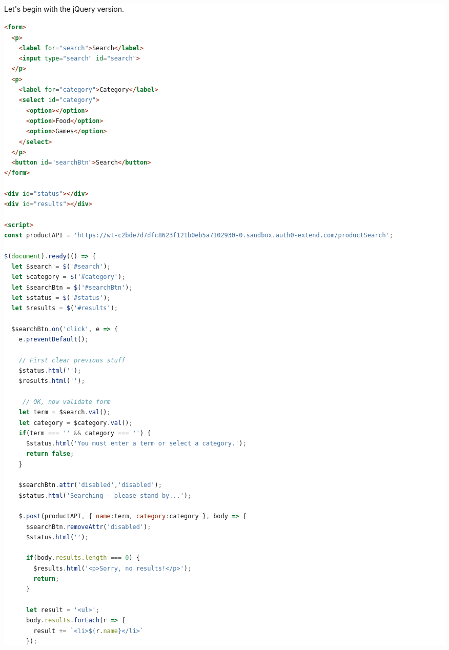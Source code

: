 Let's begin with the jQuery version.

```html
<form>
  <p>
    <label for="search">Search</label>
    <input type="search" id="search">
  </p>
  <p>
    <label for="category">Category</label>
    <select id="category">
      <option></option>
      <option>Food</option>
      <option>Games</option>
    </select>
  </p> 
  <button id="searchBtn">Search</button>
</form>

<div id="status"></div>
<div id="results"></div>

<script>
const productAPI = 'https://wt-c2bde7d7dfc8623f121b0eb5a7102930-0.sandbox.auth0-extend.com/productSearch';

$(document).ready(() => {
  let $search = $('#search');
  let $category = $('#category');
  let $searchBtn = $('#searchBtn');
  let $status = $('#status');
  let $results = $('#results');

  $searchBtn.on('click', e => {
    e.preventDefault();

    // First clear previous stuff
    $status.html('');
    $results.html('');

     // OK, now validate form
    let term = $search.val();
    let category = $category.val();
    if(term === '' && category === '') {
      $status.html('You must enter a term or select a category.');
      return false;
    }

    $searchBtn.attr('disabled','disabled');
    $status.html('Searching - please stand by...');

    $.post(productAPI, { name:term, category:category }, body => {
      $searchBtn.removeAttr('disabled');
      $status.html('');

      if(body.results.length === 0) {
        $results.html('<p>Sorry, no results!</p>');
        return;
      }
      
      let result = '<ul>';
      body.results.forEach(r => {
        result += `<li>${r.name}</li>`
      });
```